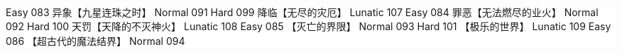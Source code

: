</td></tr>
<tr>
<td>Easy</td>
<td>083</td>
<td rowspan="2">异象【九星连珠之时】
</td></tr>
<tr>
<td>Normal</td>
<td>091
</td></tr>
<tr>
<td>Hard</td>
<td>099</td>
<td rowspan="2">降临【无尽的灾厄】
</td></tr>
<tr>
<td>Lunatic</td>
<td>107
</td></tr>
<tr>
<td>Easy</td>
<td>084</td>
<td rowspan="2">罪恶【无法燃尽的业火】
</td></tr>
<tr>
<td>Normal</td>
<td>092
</td></tr>
<tr>
<td>Hard</td>
<td>100</td>
<td rowspan="2">天罚【天降的不灭神火】
</td></tr>
<tr>
<td>Lunatic</td>
<td>108
</td></tr>
<tr>
<td>Easy</td>
<td>085</td>
<td rowspan="2">【灭亡的界限】
</td></tr>
<tr>
<td>Normal</td>
<td>093
</td></tr>
<tr>
<td>Hard</td>
<td>101</td>
<td rowspan="2">【极乐的世界】
</td></tr>
<tr>
<td>Lunatic</td>
<td>109
</td></tr>
<tr>
<td>Easy</td>
<td>086</td>
<td rowspan="2">【超古代的魔法结界】
</td></tr>
<tr>
<td>Normal</td>
<td>094
</td></tr>
